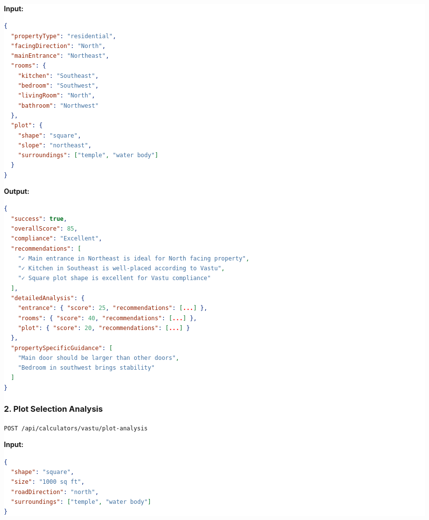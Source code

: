 **Input:**
```json
{
  "propertyType": "residential",
  "facingDirection": "North",
  "mainEntrance": "Northeast", 
  "rooms": {
    "kitchen": "Southeast",
    "bedroom": "Southwest",
    "livingRoom": "North",
    "bathroom": "Northwest"
  },
  "plot": {
    "shape": "square",
    "slope": "northeast",
    "surroundings": ["temple", "water body"]
  }
}
```

**Output:**
```json
{
  "success": true,
  "overallScore": 85,
  "compliance": "Excellent",
  "recommendations": [
    "✓ Main entrance in Northeast is ideal for North facing property",
    "✓ Kitchen in Southeast is well-placed according to Vastu",
    "✓ Square plot shape is excellent for Vastu compliance"
  ],
  "detailedAnalysis": {
    "entrance": { "score": 25, "recommendations": [...] },
    "rooms": { "score": 40, "recommendations": [...] },
    "plot": { "score": 20, "recommendations": [...] }
  },
  "propertySpecificGuidance": [
    "Main door should be larger than other doors",
    "Bedroom in southwest brings stability"
  ]
}
```

### **2. Plot Selection Analysis**
```
POST /api/calculators/vastu/plot-analysis
```

**Input:**
```json
{
  "shape": "square",
  "size": "1000 sq ft",
  "roadDirection": "north",
  "surroundings": ["temple", "water body"]
}
```

